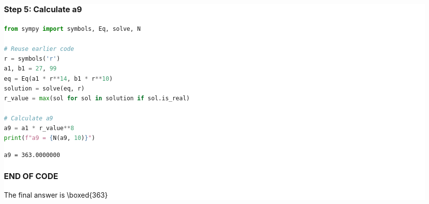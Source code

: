 ### Step 5: Calculate a9

```python
from sympy import symbols, Eq, solve, N

# Reuse earlier code
r = symbols('r') 
a1, b1 = 27, 99   
eq = Eq(a1 * r**14, b1 * r**10)
solution = solve(eq, r)
r_value = max(sol for sol in solution if sol.is_real)

# Calculate a9
a9 = a1 * r_value**8
print(f"a9 = {N(a9, 10)}")
```
```output
a9 = 363.0000000
```
### END OF CODE
The final answer is \boxed{363}
